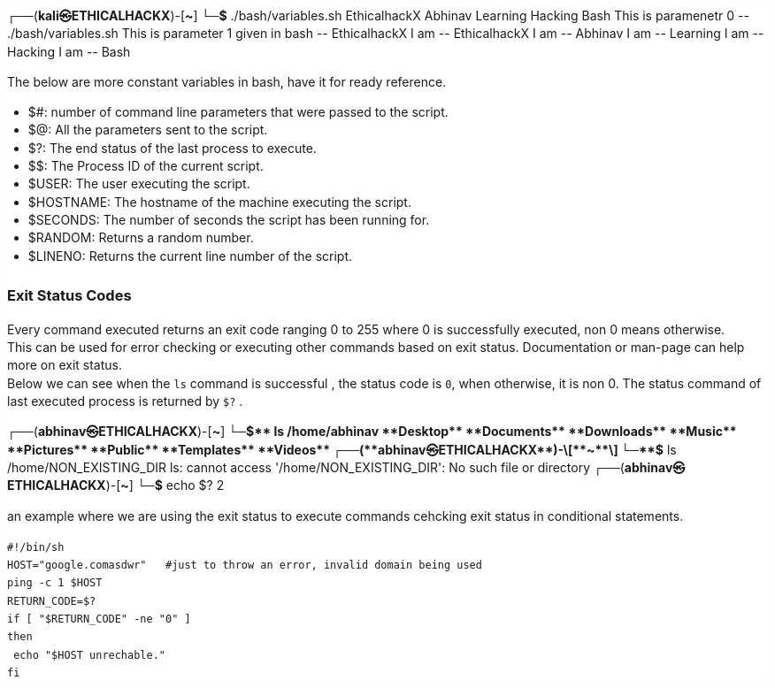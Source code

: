┌──(**kali㉿ETHICALHACKX**)-\[**~**\]
└─**$** ./bash/variables.sh EthicalhackX Abhinav Learning Hacking Bash
 This is paramenetr 0 -- ./bash/variables.sh 
This is parameter 1 given in bash -- EthicalhackX 
I am -- EthicalhackX 
I am -- Abhinav 
I am -- Learning 
I am -- Hacking 
I am -- Bash 

The below are more constant variables in bash, have it for ready reference.

- $#: number of command line parameters that were passed to the script.
- $@: All the parameters sent to the script.
- $?: The end status of the last process to execute.
- $$: The Process ID of the current script.
- $USER: The user executing the script.
- $HOSTNAME: The hostname of the machine executing the script.
- $SECONDS: The number of seconds the script has been running for.
- $RANDOM: Returns a random number.
- $LINENO: Returns the current line number of the script.

### Exit Status Codes

Every command executed returns an exit code ranging 0 to 255 where 0 is successfully executed, non 0 means otherwise.  
This can be used for error checking or executing other commands based on exit status. Documentation or man-page can help more on exit status.  
Below we can see when the `ls` command is successful , the status code is `0`, when otherwise, it is non 0. 
The status command of last executed process is returned by `$?` .

┌──(**abhinav㉿ETHICALHACKX**)-\[**~**\]
└─**$** ls /home/abhinav
**Desktop**  **Documents**  **Downloads**  **Music**  **Pictures**  **Public**  **Templates**  **Videos**
┌──(**abhinav㉿ETHICALHACKX**)-\[**~**\]
└─**$** ls /home/NON\_EXISTING\_DIR
ls: cannot access '/home/NON\_EXISTING\_DIR': No such file or directory
┌──(**abhinav㉿ETHICALHACKX**)-\[**~**\]
└─**$** echo $?
2

an example where we are using the exit status to execute commands cehcking exit status in conditional statements.

```
#!/bin/sh
HOST="google.comasdwr"   #just to throw an error, invalid domain being used
ping -c 1 $HOST
RETURN_CODE=$?
if [ "$RETURN_CODE" -ne "0" ]
then
 echo "$HOST unrechable."
fi
```
